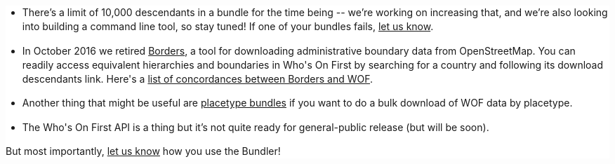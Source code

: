 - There’s a limit of 10,000 descendants in a bundle for the time being -- we’re working on increasing that, and we’re also looking into building a command line tool, so stay tuned! If one of your bundles fails, [let us know](mailto:hello@mapzen.com?subject=bundler%20is%20sad).

- In October 2016 we retired [Borders](https://mapzen.com/data/borders), a tool for downloading administrative boundary data from OpenStreetMap. You can readily access equivalent hierarchies and boundaries in Who's On First by searching for a country and following its download descendants link.  Here's a [list of concordances between Borders and WOF](https://whosonfirst.mapzen.com/spelunker/concordances/mapzenborders/#).

- Another thing that might be useful are [placetype bundles](https://whosonfirst.mapzen.com/bundles/) if you want to do a bulk download of WOF data by placetype.

- The Who's On First API is a thing but it’s not quite ready for general-public release (but will be soon).  

But most importantly, [let us know](mailto:hello@mapzen.com?subject=bundler%20is%20happy) how you use the Bundler!
